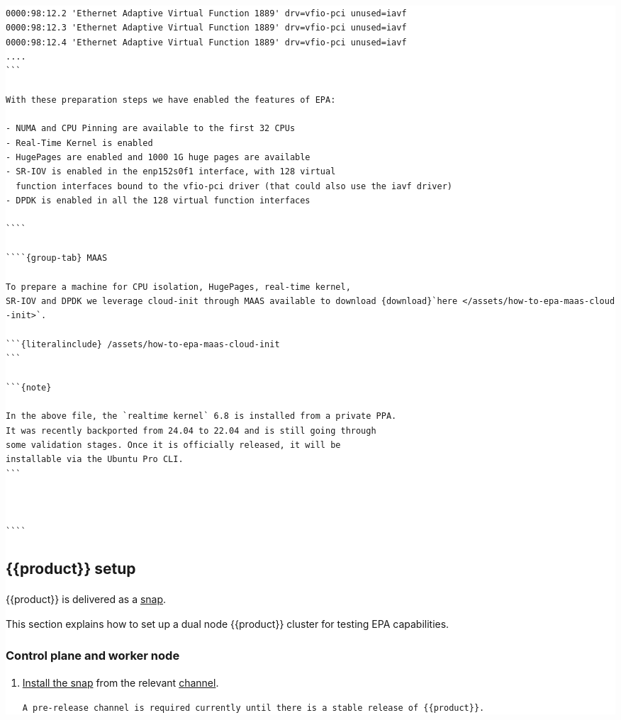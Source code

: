 `````{tabs}
0000:98:12.2 'Ethernet Adaptive Virtual Function 1889' drv=vfio-pci unused=iavf
0000:98:12.3 'Ethernet Adaptive Virtual Function 1889' drv=vfio-pci unused=iavf
0000:98:12.4 'Ethernet Adaptive Virtual Function 1889' drv=vfio-pci unused=iavf
....
```

With these preparation steps we have enabled the features of EPA:

- NUMA and CPU Pinning are available to the first 32 CPUs
- Real-Time Kernel is enabled
- HugePages are enabled and 1000 1G huge pages are available
- SR-IOV is enabled in the enp152s0f1 interface, with 128 virtual
  function interfaces bound to the vfio-pci driver (that could also use the iavf driver)
- DPDK is enabled in all the 128 virtual function interfaces

````

````{group-tab} MAAS

To prepare a machine for CPU isolation, HugePages, real-time kernel,
SR-IOV and DPDK we leverage cloud-init through MAAS available to download {download}`here </assets/how-to-epa-maas-cloud-init>`.

```{literalinclude} /assets/how-to-epa-maas-cloud-init
```

```{note}

In the above file, the `realtime kernel` 6.8 is installed from a private PPA.
It was recently backported from 24.04 to 22.04 and is still going through
some validation stages. Once it is officially released, it will be
installable via the Ubuntu Pro CLI.
```



````
`````

## {{product}} setup

{{product}} is delivered as a [snap][].

This section explains how to set up a dual node {{product}} cluster for testing
EPA capabilities.

### Control plane and worker node

1. [Install the snap][install-link] from the relevant [channel][channel].

   ```{note}
   A pre-release channel is required currently until there is a stable release of {{product}}.
   ```


[MAAS]: https://maas.io
[channel]: ../explanation/channels/
[install-link]: install/snap
[snap]: https://snapcraft.io/docs
[cyclictest]: https://github.com/jlelli/rt-tests
[explain-epa]: ../explanation/epa